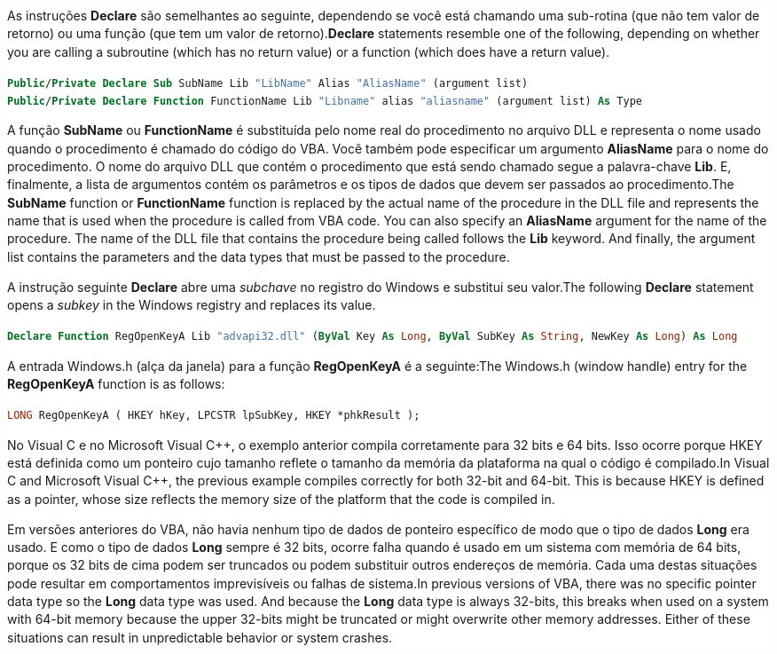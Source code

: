 <span data-ttu-id="37355-157">As instruções **Declare** são semelhantes ao seguinte, dependendo se você está chamando uma sub-rotina (que não tem valor de retorno) ou uma função (que tem um valor de retorno).</span><span class="sxs-lookup"><span data-stu-id="37355-157">**Declare** statements resemble one of the following, depending on whether you are calling a subroutine (which has no return value) or a function (which does have a return value).</span></span> 
  
```vb
Public/Private Declare Sub SubName Lib "LibName" Alias "AliasName" (argument list)
Public/Private Declare Function FunctionName Lib "Libname" alias "aliasname" (argument list) As Type

```

<span data-ttu-id="37355-p114">A função **SubName** ou **FunctionName** é substituída pelo nome real do procedimento no arquivo DLL e representa o nome usado quando o procedimento é chamado do código do VBA. Você também pode especificar um argumento **AliasName** para o nome do procedimento. O nome do arquivo DLL que contém o procedimento que está sendo chamado segue a palavra-chave **Lib**. E, finalmente, a lista de argumentos contém os parâmetros e os tipos de dados que devem ser passados ao procedimento.</span><span class="sxs-lookup"><span data-stu-id="37355-p114">The **SubName** function or **FunctionName** function is replaced by the actual name of the procedure in the DLL file and represents the name that is used when the procedure is called from VBA code. You can also specify an **AliasName** argument for the name of the procedure. The name of the DLL file that contains the procedure being called follows the **Lib** keyword. And finally, the argument list contains the parameters and the data types that must be passed to the procedure.</span></span> 
  
<span data-ttu-id="37355-162">A instrução seguinte **Declare** abre uma  *subchave*  no registro do Windows e substitui seu valor.</span><span class="sxs-lookup"><span data-stu-id="37355-162">The following **Declare** statement opens a  *subkey*  in the Windows registry and replaces its value.</span></span> 
  
```vb
Declare Function RegOpenKeyA Lib "advapi32.dll" (ByVal Key As Long, ByVal SubKey As String, NewKey As Long) As Long
```

<span data-ttu-id="37355-163">A entrada Windows.h (alça da janela) para a função **RegOpenKeyA** é a seguinte:</span><span class="sxs-lookup"><span data-stu-id="37355-163">The Windows.h (window handle) entry for the **RegOpenKeyA** function is as follows:</span></span> 
  
```vb
LONG RegOpenKeyA ( HKEY hKey, LPCSTR lpSubKey, HKEY *phkResult );
```

<span data-ttu-id="37355-p115">No Visual C e no Microsoft Visual C++, o exemplo anterior compila corretamente para 32 bits e 64 bits. Isso ocorre porque HKEY está definida como um ponteiro cujo tamanho reflete o tamanho da memória da plataforma na qual o código é compilado.</span><span class="sxs-lookup"><span data-stu-id="37355-p115">In Visual C and Microsoft Visual C++, the previous example compiles correctly for both 32-bit and 64-bit. This is because HKEY is defined as a pointer, whose size reflects the memory size of the platform that the code is compiled in.</span></span>
  
<span data-ttu-id="37355-p116">Em versões anteriores do VBA, não havia nenhum tipo de dados de ponteiro específico de modo que o tipo de dados **Long** era usado. E como o tipo de dados **Long** sempre é 32 bits, ocorre falha quando é usado em um sistema com memória de 64 bits, porque os 32 bits de cima podem ser truncados ou podem substituir outros endereços de memória. Cada uma destas situações pode resultar em comportamentos imprevisíveis ou falhas de sistema.</span><span class="sxs-lookup"><span data-stu-id="37355-p116">In previous versions of VBA, there was no specific pointer data type so the **Long** data type was used. And because the **Long** data type is always 32-bits, this breaks when used on a system with 64-bit memory because the upper 32-bits might be truncated or might overwrite other memory addresses. Either of these situations can result in unpredictable behavior or system crashes.</span></span> 
  